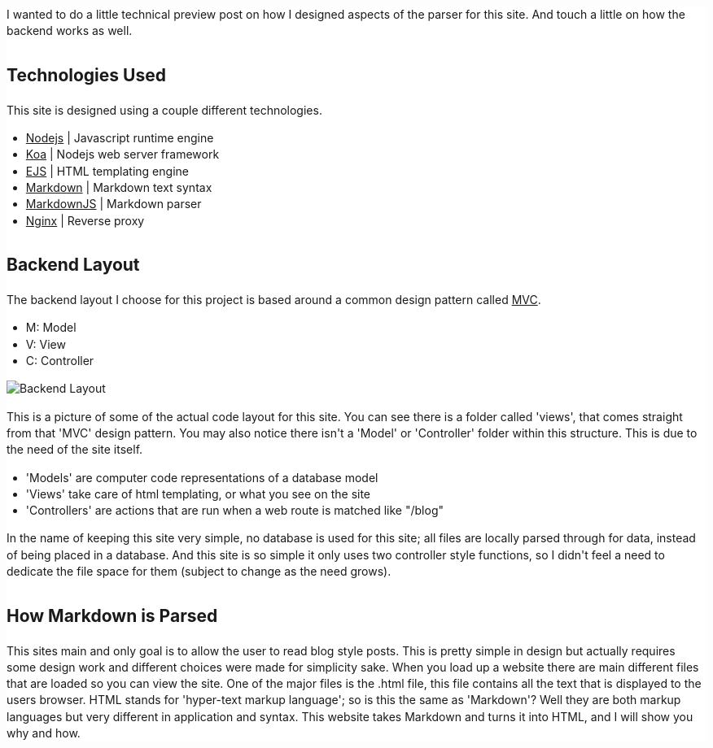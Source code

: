   
</style>

I wanted to do a little technical preview post on how I designed aspects of the parser for this site. And touch a little on how the backend works as well.

## Technologies Used

This site is designed using a couple different technologies.

- <a href="https://nodejs.org/en/" target="_blank">Nodejs</a> | Javascript runtime engine
- <a href="https://koajs.com/" target="_blank">Koa</a> | Nodejs web server framework
- <a href="https://ejs.co/" target="_blank">EJS</a> | HTML templating engine
- <a href="https://www.markdownguide.org/" target="_blank">Markdown</a> | Markdown text syntax
- <a href="https://marked.js.org/" target="_blank">MarkdownJS</a> | Markdown parser
- <a href="https://www.nginx.com/" target="_blank">Nginx</a> | Reverse proxy

## Backend Layout

The backend layout I choose for this project is based around a common design pattern called <a href="https://en.wikipedia.org/wiki/Model%E2%80%93view%E2%80%93controller" target="_blank">MVC</a>.

- M: Model
- V: View
- C: Controller

<div class="mvc">

![Backend Layout](/static/images/mvclayout.png)

</div>

This is a picture of some of the actual code layout for this site. You can see there is a folder called 'views', that comes straight from that 'MVC' design pattern. You may also notice there isn't a 'Model' or 'Controller' folder within this structure. This is due to the need of the site itself.

- 'Models' are computer code representations of a database model
- 'Views' take care of html templating, or what you see on the site
- 'Controllers' are actions that are run when a web route is matched like "/blog"

In the name of keeping this site very simple, no database is used for this site; all files are locally parsed through for data, instead of being placed in a database. And this site is so simple it only uses two controller style functions, so I didn't feel a need to dedicate the file space for them (subject to change as the need grows).

## How Markdown is Parsed

This sites main and only goal is to allow the user to read blog style posts. This is pretty simple in design but actually requires some design work and different choices were made for simplicity sake. When you load up a website there are main different files that are loaded so you can view the site. One of the major files is the .html file, this file contains all the text that is displayed to the users browser. HTML stands for 'hyper-text markup language'; so is this the same as 'Markdown'? Well they are both markup languages but very different in application and syntax. This website takes Markdown and turns it into HTML, and I will show you why and how.
